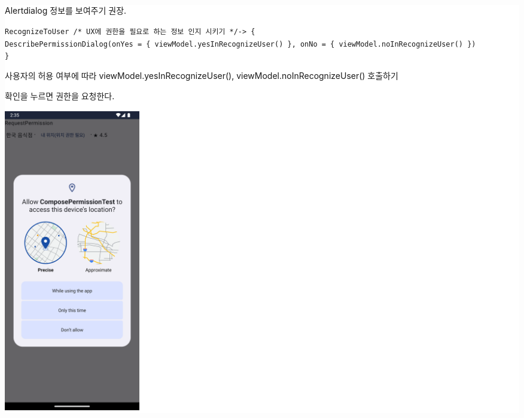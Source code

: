 Alertdialog 정보를 보여주기 권장.

```
RecognizeToUser /* UX에 권한을 필요로 하는 정보 인지 시키기 */-> { 
DescribePermissionDialog(onYes = { viewModel.yesInRecognizeUser() }, onNo = { viewModel.noInRecognizeUser() }) 
}
```
사용자의 허용 여부에 따라 viewModel.yesInRecognizeUser(), viewModel.noInRecognizeUser() 호출하기

확인을 누르면 권한을 요청한다.

<img src="./screenshots/3.png" height="500px" >
